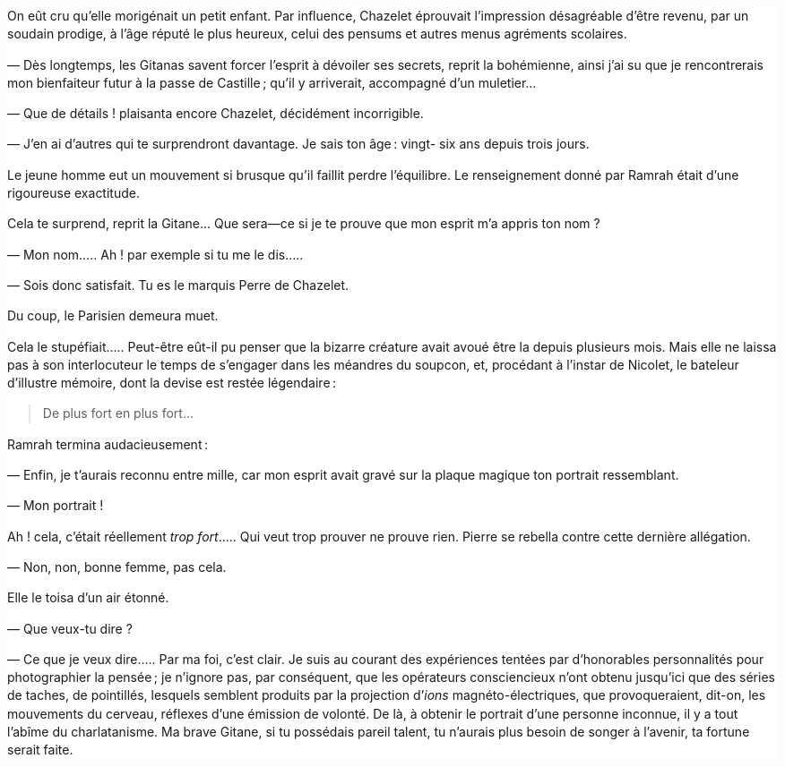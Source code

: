 On eût cru qu’elle morigénait un petit enfant. Par influence, Chazelet
éprouvait l’impression désagréable d’être revenu, par un soudain prodige, à
l’âge réputé le plus heureux, celui des pensums et autres menus agréments
scolaires.

— Dès longtemps, les Gitanas savent forcer l’esprit à dévoiler ses secrets,
reprit la bohémienne, ainsi j’ai su que je rencontrerais mon bienfaiteur
futur à la passe de Castille ; qu’il y arriverait, accompagné d’un muletier…

— Que de détails ! plaisanta encore Chazelet, décidément incorrigible.

— J’en ai d’autres qui te surprendront davantage. Je sais ton âge : vingt-
six ans depuis trois jours.

Le jeune homme eut un mouvement si brusque qu’il faillit perdre l’équilibre.
Le renseignement donné par Ramrah était d’une rigoureuse exactitude.

Cela te surprend, reprit la Gitane… Que sera—ce si je te prouve que
mon esprit m’a appris ton nom ?

— Mon nom….. Ah ! par exemple si tu me le dis…..

— Sois donc satisfait. Tu es le marquis Perre de Chazelet.

Du coup, le Parisien demeura muet.

Cela le stupéfiait….. Peut-être eût-il pu penser que la bizarre créature
avait avoué être la depuis plusieurs mois. Mais elle ne laissa pas à son
interlocuteur le temps de s’engager dans les méandres du soupcon, et,
procédant à l’instar de Nicolet, le bateleur d’illustre mémoire, dont la
devise est restée légendaire : 

> De plus fort en plus fort…

Ramrah termina audacieusement :

— Enfin, je t’aurais reconnu entre mille, car mon esprit avait gravé sur
la plaque magique ton portrait ressemblant.

— Mon portrait !

Ah ! cela, c’était réellement _trop fort_…..  Qui veut trop prouver ne prouve
rien. Pierre se rebella contre cette dernière allégation.

— Non, non, bonne femme, pas cela.

Elle le toisa d’un air étonné.

— Que veux-tu dire ?

— Ce que je veux dire….. Par ma foi, c’est clair. Je suis au courant des
expériences tentées par d’honorables personnalités pour photographier la
pensée ; je n’ignore pas, par conséquent, que les opérateurs consciencieux
n’ont obtenu jusqu’ici que des séries de taches, de pointillés, lesquels
semblent produits par la projection d’_ions_ magnéto-électriques, que
provoqueraient, dit-on, les mouvements du cerveau, réflexes d’une émission de
volonté. De là, à obtenir le portrait d’une personne inconnue, il y a tout
l’abîme du charlatanisme. Ma brave Gitane, si tu possédais pareil talent, tu
n’aurais plus besoin de songer à l’avenir, ta fortune serait faite.
